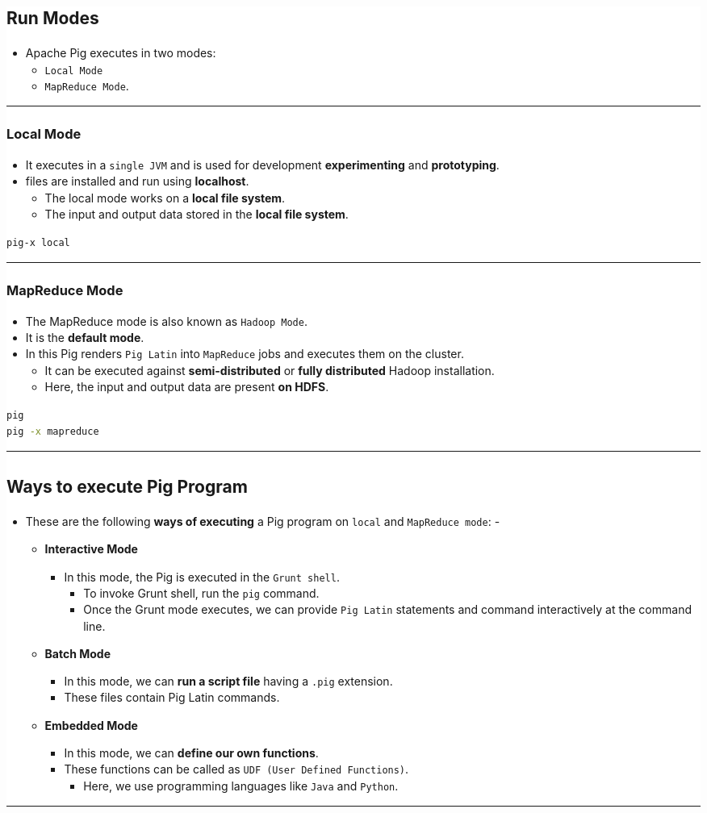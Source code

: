 
## Run Modes

- Apache Pig executes in two modes:
  - `Local Mode`
  - `MapReduce Mode`.

---

### Local Mode

- It executes in a `single JVM` and is used for development **experimenting** and **prototyping**.
- files are installed and run using **localhost**.
  - The local mode works on a **local file system**.
  - The input and output data stored in the **local file system**.

```sh
pig-x local
```

---

### MapReduce Mode

- The MapReduce mode is also known as `Hadoop Mode`.
- It is the **default mode**.
- In this Pig renders `Pig Latin` into `MapReduce` jobs and executes them on the cluster.
  - It can be executed against **semi-distributed** or **fully distributed** Hadoop installation.
  - Here, the input and output data are present **on HDFS**.

```sh
pig
pig -x mapreduce
```

---

## Ways to execute Pig Program

- These are the following **ways of executing** a Pig program on `local` and `MapReduce mode`: -

  - **Interactive Mode**

    - In this mode, the Pig is executed in the `Grunt shell`.
      - To invoke Grunt shell, run the `pig` command.
      - Once the Grunt mode executes, we can provide `Pig Latin` statements and command interactively at the command line.

  - **Batch Mode**

    - In this mode, we can **run a script file** having a `.pig` extension.
    - These files contain Pig Latin commands.

  - **Embedded Mode**
    - In this mode, we can **define our own functions**.
    - These functions can be called as `UDF (User Defined Functions)`.
      - Here, we use programming languages like `Java` and `Python`.

---